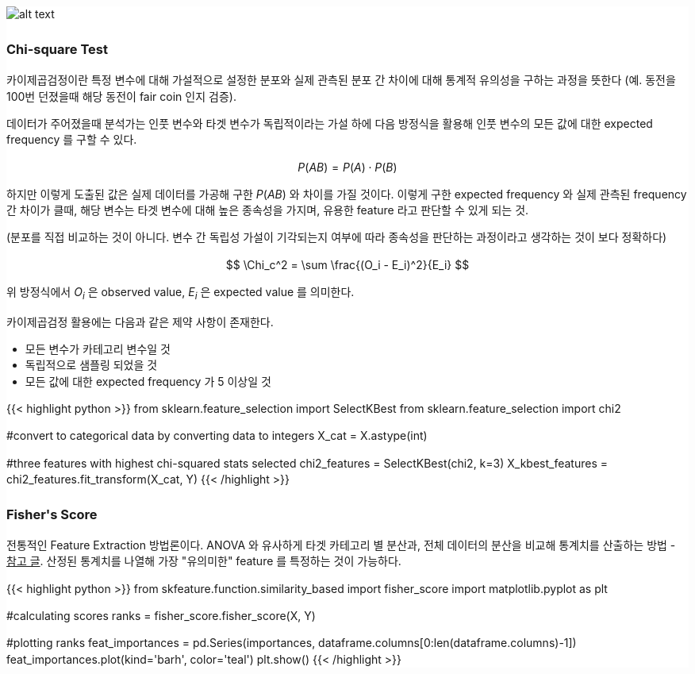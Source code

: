 ![alt text](machine_learning/images/feature_2.png)

### Chi-square Test

카이제곱검정이란 특정 변수에 대해 가설적으로 설정한 분포와 실제 관측된 분포 간 차이에 대해 통계적 유의성을 구하는 과정을 뜻한다 (예. 동전을 100번 던졌을때 해당 동전이 fair coin 인지 검증).

데이터가 주어졌을때 분석가는 인풋 변수와 타겟 변수가 독립적이라는 가설 하에 다음 방정식을 활용해 인풋 변수의 모든 값에 대한 expected frequency 를 구할 수 있다. 

$$
P(AB) = P(A) \cdot P(B)
$$

하지만 이렇게 도출된 값은 실제 데이터를 가공해 구한 $P(AB)$ 와 차이를 가질 것이다. 이렇게 구한 expected frequency 와 실제 관측된 frequency 간 차이가 클때, 해당 변수는 타겟 변수에 대해 높은 종속성을 가지며, 유용한 feature 라고 판단할 수 있게 되는 것.

(분포를 직접 비교하는 것이 아니다. 변수 간 독립성 가설이 기각되는지 여부에 따라 종속성을 판단하는 과정이라고 생각하는 것이 보다 정확하다)

$$
\Chi_c^2 = \sum \frac{(O_i - E_i)^2}{E_i}
$$

위 방정식에서 $O_i$ 은 observed value, $E_i$ 은 expected value 를 의미한다.

카이제곱검정 활용에는 다음과 같은 제약 사항이 존재한다.
- 모든 변수가 카테고리 변수일 것
- 독립적으로 샘플링 되었을 것
- 모든 값에 대한 expected frequency 가 5 이상일 것

{{< highlight python >}}
from sklearn.feature_selection import SelectKBest
from sklearn.feature_selection import chi2

#convert to categorical data by converting data to integers
X_cat = X.astype(int)

#three features with highest chi-squared stats selected
chi2_features = SelectKBest(chi2, k=3)
X_kbest_features = chi2_features.fit_transform(X_cat, Y)
{{< /highlight >}}

### Fisher's Score

전통적인 Feature Extraction 방법론이다. ANOVA 와 유사하게 타겟 카테고리 별 분산과, 전체 데이터의 분산을 비교해 통계치를 산출하는 방법 - [참고 글](https://stats.stackexchange.com/questions/277123/fisher-score-feature-selection-implementation#:~:text=The%20score%20of%20the%20i,of%20the%20i%2Dth%20feature.). 산정된 통계치를 나열해 가장 "유의미한" feature 를 특정하는 것이 가능하다.

{{< highlight python >}}
from skfeature.function.similarity_based import fisher_score
import matplotlib.pyplot as plt

#calculating scores
ranks = fisher_score.fisher_score(X, Y)

#plotting ranks
feat_importances = pd.Series(importances, dataframe.columns[0:len(dataframe.columns)-1])
feat_importances.plot(kind='barh', color='teal')
plt.show()
{{< /highlight >}}
